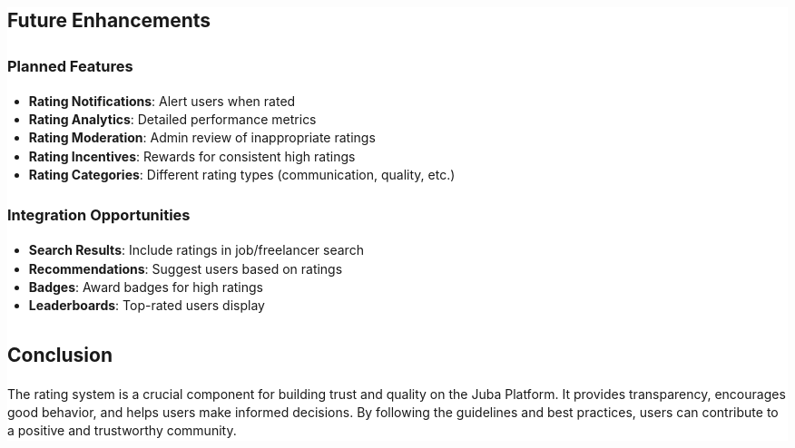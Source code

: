 ## Future Enhancements

### Planned Features
- **Rating Notifications**: Alert users when rated
- **Rating Analytics**: Detailed performance metrics
- **Rating Moderation**: Admin review of inappropriate ratings
- **Rating Incentives**: Rewards for consistent high ratings
- **Rating Categories**: Different rating types (communication, quality, etc.)

### Integration Opportunities
- **Search Results**: Include ratings in job/freelancer search
- **Recommendations**: Suggest users based on ratings
- **Badges**: Award badges for high ratings
- **Leaderboards**: Top-rated users display

## Conclusion

The rating system is a crucial component for building trust and quality on the Juba Platform. It provides transparency, encourages good behavior, and helps users make informed decisions. By following the guidelines and best practices, users can contribute to a positive and trustworthy community.
